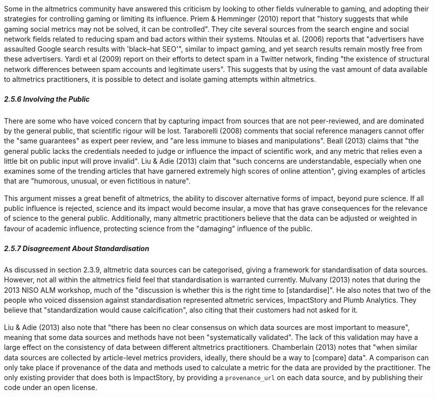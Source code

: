 </div>

Some in the altmetrics community have answered this criticism by looking to other fields vulnerable to gaming, and adopting their strategies for controlling gaming or limiting its influence. Priem & Hemminger (2010) report that "history suggests that while gaming social metrics may not be solved, it can be controlled". They cite several sources from the search engine and social network fields related to reducing spam and bad actors within their systems. Ntoulas et al. (2006) reports that "advertisers have assaulted Google search results with 'black–hat SEO'", similar to impact gaming, and yet search results remain mostly free from these advertisers. Yardi et al (2009) report on their efforts to detect spam in a Twitter network, finding "the existence of structural network differences between spam accounts and legitimate users". This suggests that by using the vast amount of data available to altmetrics practitioners, it is possible to detect and isolate gaming attempts within altmetrics.

<div class="page-break-avoid">

##### 2.5.6 Involving the Public

There are some who have voiced concern that by capturing impact from sources that are not peer-reviewed, and are dominated by the general public, that scientific rigour will be lost. Taraborelli (2008) comments that social reference managers cannot offer the "same guarantees" as expert peer review, and "are less immune to biases and manipulations". Beall (2013) claims that "the general public lacks the credentials needed to judge or influence the impact of scientific work, and any metric that relies even a little bit on public input will prove invalid". Liu & Adie (2013) claim that "such concerns are understandable, especially when one examines some of the trending articles that have garnered extremely high scores of online attention", giving examples of articles that are "humorous, unusual, or even fictitious in nature".

</div>

This argument misses a great benefit of altmetrics, the ability to discover alternative forms of impact, beyond pure science. If all public influence is rejected, science and its impact would become insular, a move that has grave consequences for the relevance of science to the general public. Additionally, many altmetric practitioners believe that the data can be adjusted or weighted in favour of academic influence, protecting science from the "damaging" influence of the public.

<div class="page-break-avoid">

##### 2.5.7 Disagreement About Standardisation

As discussed in section 2.3.9, altmetric data sources can be categorised, giving a framework for standardisation of data sources. However, not all within the altmetrics field feel that standardisation is warranted currently. Mulvany (2013) notes that during the 2013 NISO ALM workshop, much of the "discussion is whether this is the right time to [standardise]". He also notes that two of the people who voiced dissension against standardisation represented altmetric services, ImpactStory and Plumb Analytics. They believe that "standardization would cause calcification", also citing that their customers had not asked for it.

</div>

Liu & Adie (2013) also note that "there has been no clear consensus on which data sources are most important to measure", meaning that some data sources and methods have not been "systematically validated". The lack of this validation may have a large effect on the consistency of data between different altmetrics practitioners. Chamberlain (2013) notes that "when similar data sources are collected by article-level metrics providers, ideally, there should be a way to [compare] data". A comparison can only take place if provenance of the data and methods used to calculate a metric for the data are provided by the practitioner. The only existing provider that does both is ImpactStory, by providing a `provenance_url` on each data source, and by publishing their code under an open license.
